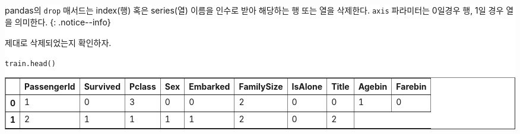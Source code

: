pandas의 `drop` 매서드는 index(행) 혹은 series(열) 이름을 인수로 받아 해당하는 행 또는 열을 삭제한다. `axis` 파라미터는 0일경우 행, 1일 경우 열을 의미한다.
{: .notice--info}

제대로 삭제되었는지 확인하자.


```python
train.head()
```




<div>
<style scoped>
    .dataframe tbody tr th:only-of-type {
        vertical-align: middle;
    }

    .dataframe tbody tr th {
        vertical-align: top;
    }

    .dataframe thead th {
        text-align: right;
    }
</style>
<table border="1" class="dataframe">
  <thead>
    <tr style="text-align: right;">
      <th></th>
      <th>PassengerId</th>
      <th>Survived</th>
      <th>Pclass</th>
      <th>Sex</th>
      <th>Embarked</th>
      <th>FamilySize</th>
      <th>IsAlone</th>
      <th>Title</th>
      <th>Agebin</th>
      <th>Farebin</th>
    </tr>
  </thead>
  <tbody>
    <tr>
      <th>0</th>
      <td>1</td>
      <td>0</td>
      <td>3</td>
      <td>0</td>
      <td>0</td>
      <td>2</td>
      <td>0</td>
      <td>0</td>
      <td>1</td>
      <td>0</td>
    </tr>
    <tr>
      <th>1</th>
      <td>2</td>
      <td>1</td>
      <td>1</td>
      <td>1</td>
      <td>1</td>
      <td>2</td>
      <td>0</td>
      <td>2</td>